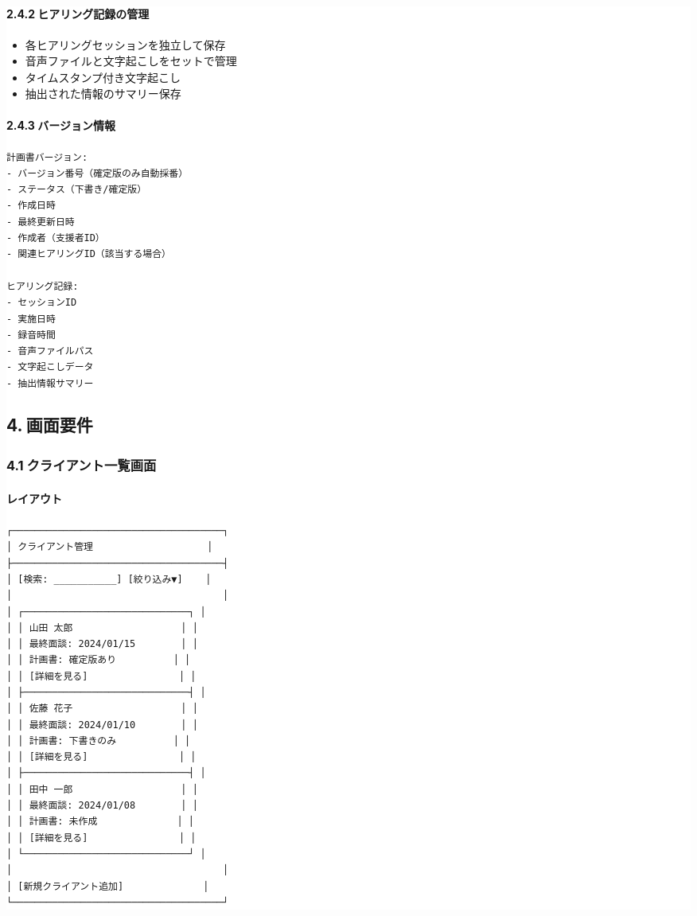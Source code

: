 #### 2.4.2 ヒアリング記録の管理
- 各ヒアリングセッションを独立して保存
- 音声ファイルと文字起こしをセットで管理
- タイムスタンプ付き文字起こし
- 抽出された情報のサマリー保存

#### 2.4.3 バージョン情報
```
計画書バージョン:
- バージョン番号（確定版のみ自動採番）
- ステータス（下書き/確定版）
- 作成日時
- 最終更新日時
- 作成者（支援者ID）
- 関連ヒアリングID（該当する場合）

ヒアリング記録:
- セッションID
- 実施日時
- 録音時間
- 音声ファイルパス
- 文字起こしデータ
- 抽出情報サマリー
```

## 4. 画面要件

### 4.1 クライアント一覧画面

#### レイアウト
```
┌─────────────────────────────────────┐
│ クライアント管理                    │
├─────────────────────────────────────┤
│ [検索: ___________] [絞り込み▼]    │
│                                     │
│ ┌─────────────────────────────┐ │
│ │ 山田 太郎                   │ │
│ │ 最終面談: 2024/01/15        │ │
│ │ 計画書: 確定版あり          │ │
│ │ [詳細を見る]                │ │
│ ├─────────────────────────────┤ │
│ │ 佐藤 花子                   │ │
│ │ 最終面談: 2024/01/10        │ │
│ │ 計画書: 下書きのみ          │ │
│ │ [詳細を見る]                │ │
│ ├─────────────────────────────┤ │
│ │ 田中 一郎                   │ │
│ │ 最終面談: 2024/01/08        │ │
│ │ 計画書: 未作成              │ │
│ │ [詳細を見る]                │ │
│ └─────────────────────────────┘ │
│                                     │
│ [新規クライアント追加]              │
└─────────────────────────────────────┘
```
